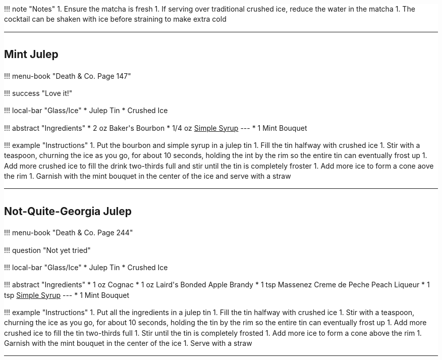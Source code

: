 !!! note "Notes"
    1. Ensure the matcha is fresh
    1. If serving over traditional crushed ice, reduce the water in the matcha
    1. The cocktail can be shaken with ice before straining to make extra cold

---
## Mint Julep

!!! menu-book "Death & Co. Page 147"

!!! success "Love it!"

!!! local-bar "Glass/Ice"
    * Julep Tin
    * Crushed Ice

!!! abstract "Ingredients"
    * 2 oz Baker's Bourbon
    * 1/4 oz [Simple Syrup](../syrups/#simple-syrup)
    ---
    * 1 Mint Bouquet

!!! example "Instructions"
    1. Put the bourbon and simple syrup in a julep tin
    1. Fill the tin halfway with crushed ice
    1. Stir with a teaspoon, churning the ice as you go, for about 10 seconds, holding the int by the rim so the entire tin can eventually frost up
    1. Add more crushed ice to fill the drink two-thirds full and stir until the tin is completely froster
    1. Add more ice to form a cone aove the rim
    1. Garnish with the mint bouquet in the center of the ice and serve with a straw

---
## Not-Quite-Georgia Julep

!!! menu-book "Death & Co. Page 244"

!!! question "Not yet tried"

!!! local-bar "Glass/Ice"
    * Julep Tin
    * Crushed Ice

!!! abstract "Ingredients"
    * 1 oz Cognac
    * 1 oz Laird's Bonded Apple Brandy
    * 1 tsp Massenez Creme de Peche Peach Liqueur
    * 1 tsp [Simple Syrup](../syrups/#simple-syrup)
    ---
    * 1 Mint Bouquet

!!! example "Instructions"
    1. Put all the ingredients in a julep tin
    1. Fill the tin halfway with crushed ice
    1. Stir with a teaspoon, churning the ice as you go, for about 10 seconds, holding the tin by the rim so the entire tin can eventually frost up
    1. Add more crushed ice to fill the tin two-thirds full
    1. Stir until the tin is completely frosted
    1. Add more ice to form a cone above the rim
    1. Garnish with the mint bouquet in the center of the ice
    1. Serve with a straw

---